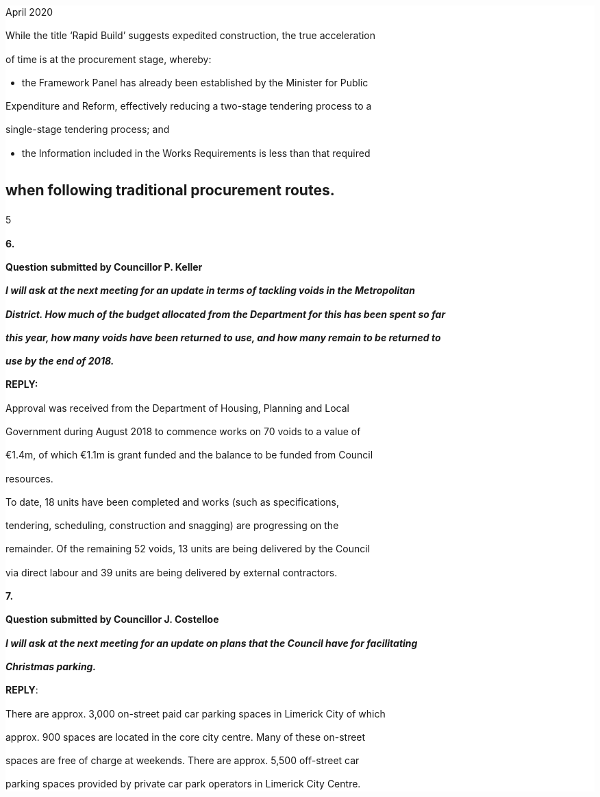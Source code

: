 April 2020

While the title ‘Rapid Build’ suggests expedited construction, the true acceleration

of time is at the procurement stage, whereby:

- the Framework Panel has already been established by the Minister for Public

Expenditure and Reform, effectively reducing a two-stage tendering process to a

single-stage tendering process; and

- the Information included in the Works Requirements is less than that required

when following traditional procurement routes.
---
5

**6.**

**Question submitted by Councillor P. Keller**

***I will ask at the next meeting for an update in terms of tackling voids in the Metropolitan***

***District. How much of the budget allocated from the Department for this has been spent so far***

***this year, how many voids have been returned to use, and how many remain to be returned to***

***use by the end of 2018.***

**REPLY:**

Approval was received from the Department of Housing, Planning and Local

Government during August 2018 to commence works on 70 voids to a value of

€1.4m, of which €1.1m is grant funded and the balance to be funded from Council

resources.

To date, 18 units have been completed and works (such as specifications,

tendering, scheduling, construction and snagging) are progressing on the

remainder. Of the remaining 52 voids, 13 units are being delivered by the Council

via direct labour and 39 units are being delivered by external contractors.

**7.**

**Question submitted by Councillor J. Costelloe**

***I will ask at the next meeting for an update on plans that the Council have for facilitating***

***Christmas parking.***

**REPLY**:

There are approx. 3,000 on-street paid car parking spaces in Limerick City of which

approx. 900 spaces are located in the core city centre. Many of these on-street

spaces are free of charge at weekends. There are approx. 5,500 off-street car

parking spaces provided by private car park operators in Limerick City Centre.
